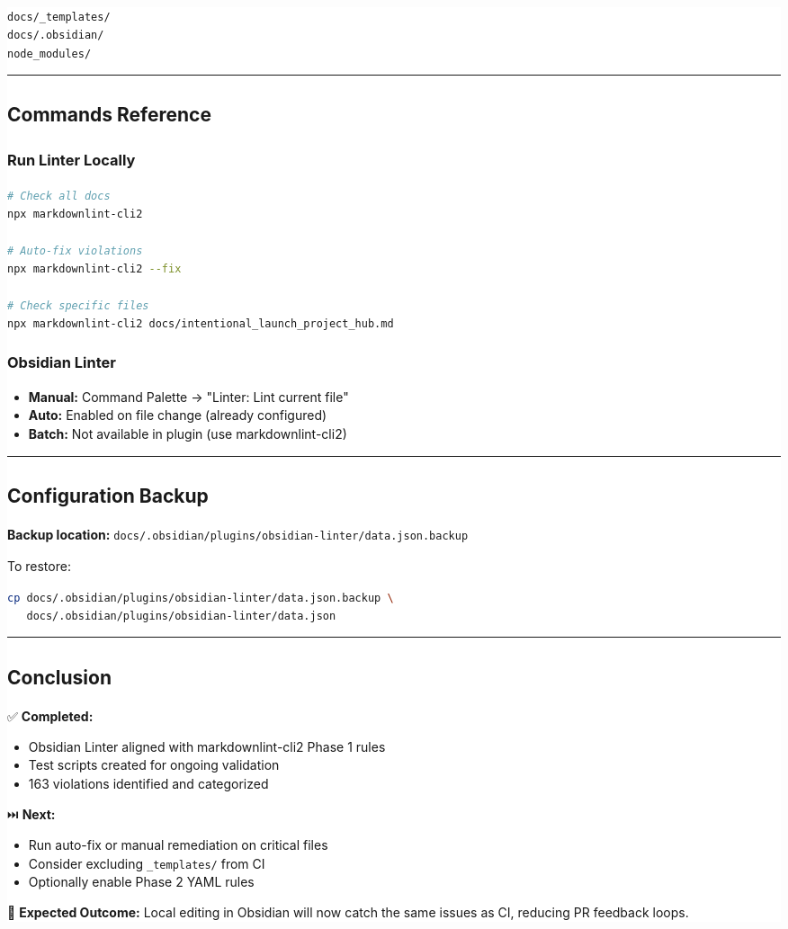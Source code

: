 ```
docs/_templates/
docs/.obsidian/
node_modules/
```

---

## Commands Reference

### Run Linter Locally
```bash
# Check all docs
npx markdownlint-cli2

# Auto-fix violations
npx markdownlint-cli2 --fix

# Check specific files
npx markdownlint-cli2 docs/intentional_launch_project_hub.md
```

### Obsidian Linter
- **Manual:** Command Palette → "Linter: Lint current file"
- **Auto:** Enabled on file change (already configured)
- **Batch:** Not available in plugin (use markdownlint-cli2)

---

## Configuration Backup

**Backup location:** `docs/.obsidian/plugins/obsidian-linter/data.json.backup`

To restore:
```bash
cp docs/.obsidian/plugins/obsidian-linter/data.json.backup \
   docs/.obsidian/plugins/obsidian-linter/data.json
```

---

## Conclusion

✅ **Completed:**
- Obsidian Linter aligned with markdownlint-cli2 Phase 1 rules
- Test scripts created for ongoing validation
- 163 violations identified and categorized

⏭️ **Next:**
- Run auto-fix or manual remediation on critical files
- Consider excluding `_templates/` from CI
- Optionally enable Phase 2 YAML rules

🎯 **Expected Outcome:**
Local editing in Obsidian will now catch the same issues as CI, reducing PR feedback loops.
